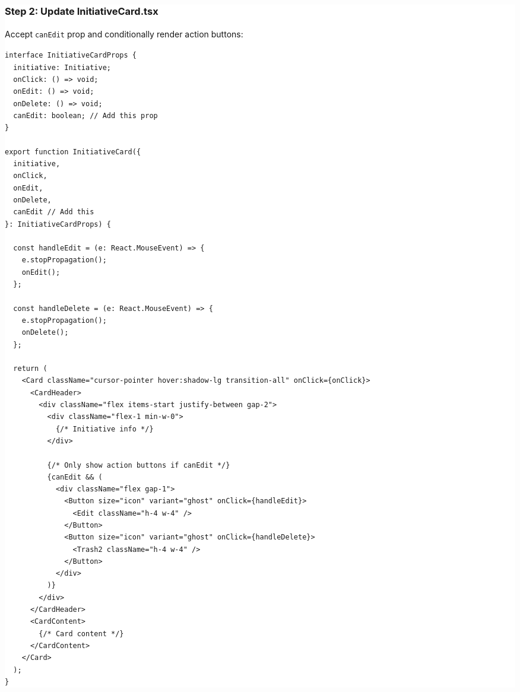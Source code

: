 
### Step 2: Update InitiativeCard.tsx

Accept `canEdit` prop and conditionally render action buttons:

```tsx
interface InitiativeCardProps {
  initiative: Initiative;
  onClick: () => void;
  onEdit: () => void;
  onDelete: () => void;
  canEdit: boolean; // Add this prop
}

export function InitiativeCard({ 
  initiative, 
  onClick, 
  onEdit, 
  onDelete,
  canEdit // Add this
}: InitiativeCardProps) {
  
  const handleEdit = (e: React.MouseEvent) => {
    e.stopPropagation();
    onEdit();
  };

  const handleDelete = (e: React.MouseEvent) => {
    e.stopPropagation();
    onDelete();
  };

  return (
    <Card className="cursor-pointer hover:shadow-lg transition-all" onClick={onClick}>
      <CardHeader>
        <div className="flex items-start justify-between gap-2">
          <div className="flex-1 min-w-0">
            {/* Initiative info */}
          </div>
          
          {/* Only show action buttons if canEdit */}
          {canEdit && (
            <div className="flex gap-1">
              <Button size="icon" variant="ghost" onClick={handleEdit}>
                <Edit className="h-4 w-4" />
              </Button>
              <Button size="icon" variant="ghost" onClick={handleDelete}>
                <Trash2 className="h-4 w-4" />
              </Button>
            </div>
          )}
        </div>
      </CardHeader>
      <CardContent>
        {/* Card content */}
      </CardContent>
    </Card>
  );
}
```
